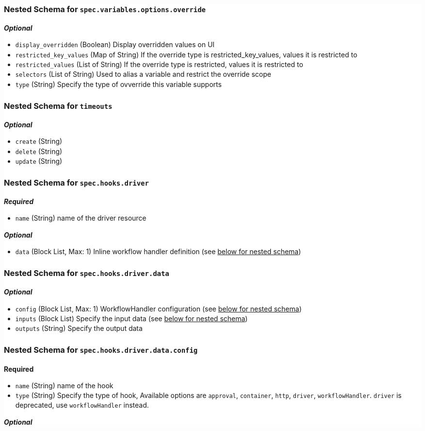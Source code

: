 <a id="nestedblock--spec--variables--options--override"></a>
### Nested Schema for `spec.variables.options.override`

***Optional***

- `display_overridden` (Boolean) Display overridden values on UI
- `restricted_key_values` (Map of String) If the override type is restricted_key_values, values it is restricted to
- `restricted_values` (List of String) If the override type is restricted, values it is restricted to
- `selectors` (List of String) Used to alias a variable and restrict the override scope
- `type` (String) Specify the type of ovverride this variable supports

<a id="nestedblock--timeouts"></a>
### Nested Schema for `timeouts`

***Optional***

- `create` (String)
- `delete` (String)
- `update` (String)


<a id="nestedblock--spec--hooks--driver"></a>
### Nested Schema for `spec.hooks.driver`

***Required***

- `name` (String) name of the driver resource

***Optional***

- `data` (Block List, Max: 1) Inline workflow handler definition (see [below for nested schema](#nestedblock--spec--hooks--driver--data))

<a id="nestedblock--spec--hooks--driver--data"></a>
### Nested Schema for `spec.hooks.driver.data`

***Optional***

- `config` (Block List, Max: 1) WorkflowHandler configuration (see [below for nested schema](#nestedblock--spec--hooks--driver--data--config))
- `inputs` (Block List) Specify the input data (see [below for nested schema](#nestedblock--spec--hooks--driver--data--inputs))
- `outputs` (String) Specify the output data

<a id="nestedblock--spec--hooks--driver--data--config"></a>
### Nested Schema for `spec.hooks.driver.data.config`

**Required**

- `name` (String) name of the hook
- `type` (String) Specify the type of hook, Available options are `approval`, `container`, `http`, `driver`, `workflowHandler`. `driver` is deprecated, use `workflowHandler` instead.

***Optional***
